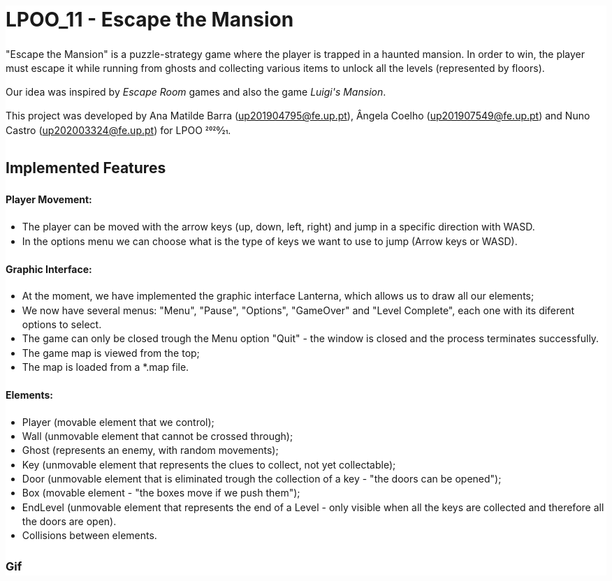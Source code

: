 # LPOO_11 - Escape the Mansion

"Escape the Mansion" is a puzzle-strategy game where the player is trapped in a haunted mansion.
In order to win, the player must escape it while running from ghosts and collecting various items to unlock
all the levels (represented by floors).

Our idea was inspired by *Escape Room* games and also the game *Luigi's Mansion*.

This project was developed by Ana Matilde Barra (up201904795@fe.up.pt), Ângela Coelho (up201907549@fe.up.pt) and Nuno Castro (up202003324@fe.up.pt) for LPOO 2020⁄21.

## Implemented Features

#### Player Movement: 
- The player can be moved with the arrow keys (up, down, left, right) and jump in a specific direction with WASD.
- In the options menu we can choose what is the type of keys we want to use to jump (Arrow keys or WASD).

#### Graphic Interface:
- At the moment, we have implemented the graphic interface Lanterna, which allows us to draw all our elements;
- We now have several menus: "Menu", "Pause", "Options", "GameOver" and "Level Complete", each one with its diferent options to select.
- The game can only be closed trough the Menu option "Quit" - the window is closed and the process terminates successfully.  
- The game map is viewed from the top;
- The map is loaded from a *.map file.

#### Elements:
- Player (movable element that we control);
- Wall (unmovable element that cannot be crossed through);
- Ghost (represents an enemy, with random movements);
- Key (unmovable element that represents the clues to collect, not yet collectable);
- Door (unmovable element that is eliminated trough the collection of a key - "the doors can be opened");
- Box (movable element - "the boxes move if we push them");
- EndLevel (unmovable element that represents the end of a Level - only visible when all the keys are collected and therefore all the doors are open). 
- Collisions between elements.

### Gif